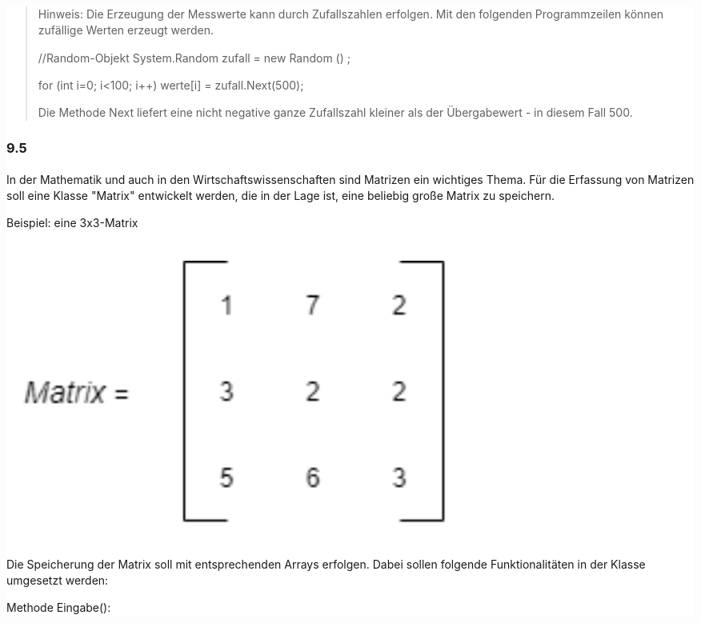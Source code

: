 > Hinweis:
> Die Erzeugung der Messwerte kann durch Zufallszahlen erfolgen. Mit den folgenden Programmzeilen können zufällige
> Werten
> erzeugt werden.
>
>
>//Random-Objekt
> System.Random zufall = new Random () ;
>
>
>for (int i=0; i<100; i++)
> werte[i] = zufall.Next(500);
>
>Die Methode Next liefert eine nicht negative ganze Zufallszahl kleiner als der Übergabewert - in diesem Fall 500.

### 9.5

In der Mathematik und auch in den Wirtschaftswissenschaften sind Matrizen ein wichtiges Thema. Für die Erfassung von
Matrizen soll eine Klasse "Matrix" entwickelt werden, die in der Lage ist, eine beliebig große Matrix zu speichern.

Beispiel: eine 3x3-Matrix

  ![9.5-1.png](Bilder%2F9.5-1.png)

Die Speicherung der Matrix soll mit entsprechenden Arrays erfolgen. Dabei sollen folgende Funktionalitäten in der
Klasse umgesetzt werden:

Methode Eingabe():
